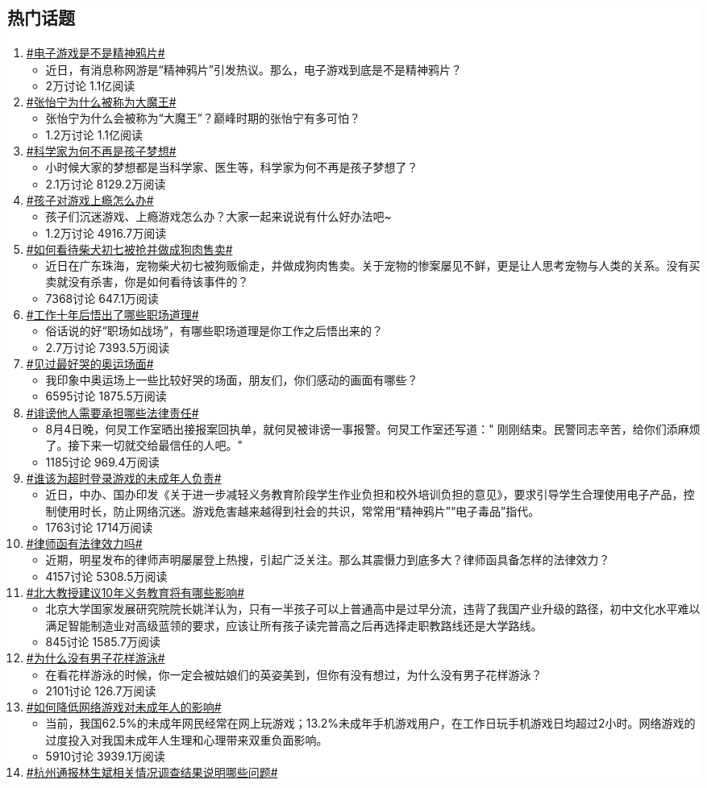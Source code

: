 ## 热门话题

1. [#电子游戏是不是精神鸦片#](https://s.weibo.com/weibo?q=%23%E7%94%B5%E5%AD%90%E6%B8%B8%E6%88%8F%E6%98%AF%E4%B8%8D%E6%98%AF%E7%B2%BE%E7%A5%9E%E9%B8%A6%E7%89%87%23)
    - 近日，有消息称网游是“精神鸦片”引发热议。那么，电子游戏到底是不是精神鸦片？
    - 2万讨论 1.1亿阅读
1. [#张怡宁为什么被称为大魔王#](https://s.weibo.com/weibo?q=%23%E5%BC%A0%E6%80%A1%E5%AE%81%E4%B8%BA%E4%BB%80%E4%B9%88%E8%A2%AB%E7%A7%B0%E4%B8%BA%E5%A4%A7%E9%AD%94%E7%8E%8B%23)
    - 张怡宁为什么会被称为“大魔王”？巅峰时期的张怡宁有多可怕？
    - 1.2万讨论 1.1亿阅读
1. [#科学家为何不再是孩子梦想#](https://s.weibo.com/weibo?q=%23%E7%A7%91%E5%AD%A6%E5%AE%B6%E4%B8%BA%E4%BD%95%E4%B8%8D%E5%86%8D%E6%98%AF%E5%AD%A9%E5%AD%90%E6%A2%A6%E6%83%B3%23)
    - 小时候大家的梦想都是当科学家、医生等，科学家为何不再是孩子梦想了？
    - 2.1万讨论 8129.2万阅读
1. [#孩子对游戏上瘾怎么办#](https://s.weibo.com/weibo?q=%23%E5%AD%A9%E5%AD%90%E5%AF%B9%E6%B8%B8%E6%88%8F%E4%B8%8A%E7%98%BE%E6%80%8E%E4%B9%88%E5%8A%9E%23)
    - 孩子们沉迷游戏、上瘾游戏怎么办？大家一起来说说有什么好办法吧~
    - 1.2万讨论 4916.7万阅读
1. [#如何看待柴犬初七被抢并做成狗肉售卖#](https://s.weibo.com/weibo?q=%23%E5%A6%82%E4%BD%95%E7%9C%8B%E5%BE%85%E6%9F%B4%E7%8A%AC%E5%88%9D%E4%B8%83%E8%A2%AB%E6%8A%A2%E5%B9%B6%E5%81%9A%E6%88%90%E7%8B%97%E8%82%89%E5%94%AE%E5%8D%96%23)
    - 近日在广东珠海，宠物柴犬初七被狗贩偷走，并做成狗肉售卖。关于宠物的惨案屡见不鲜，更是让人思考宠物与人类的关系。没有买卖就没有杀害，你是如何看待该事件的？
    - 7368讨论 647.1万阅读
1. [#工作十年后悟出了哪些职场道理#](https://s.weibo.com/weibo?q=%23%E5%B7%A5%E4%BD%9C%E5%8D%81%E5%B9%B4%E5%90%8E%E6%82%9F%E5%87%BA%E4%BA%86%E5%93%AA%E4%BA%9B%E8%81%8C%E5%9C%BA%E9%81%93%E7%90%86%23)
    - 俗话说的好“职场如战场”，有哪些职场道理是你工作之后悟出来的？
    - 2.7万讨论 7393.5万阅读
1. [#见过最好哭的奥运场面#](https://s.weibo.com/weibo?q=%23%E8%A7%81%E8%BF%87%E6%9C%80%E5%A5%BD%E5%93%AD%E7%9A%84%E5%A5%A5%E8%BF%90%E5%9C%BA%E9%9D%A2%23)
    - 我印象中奥运场上一些比较好哭的场面，朋友们，你们感动的画面有哪些？
    - 6595讨论 1875.5万阅读
1. [#诽谤他人需要承担哪些法律责任#](https://s.weibo.com/weibo?q=%23%E8%AF%BD%E8%B0%A4%E4%BB%96%E4%BA%BA%E9%9C%80%E8%A6%81%E6%89%BF%E6%8B%85%E5%93%AA%E4%BA%9B%E6%B3%95%E5%BE%8B%E8%B4%A3%E4%BB%BB%23)
    - 8月4日晚，何炅工作室晒出接报案回执单，就何炅被诽谤一事报警。何炅工作室还写道：" 刚刚结束。民警同志辛苦，给你们添麻烦了。接下来一切就交给最信任的人吧。"
    - 1185讨论 969.4万阅读
1. [#谁该为超时登录游戏的未成年人负责#](https://s.weibo.com/weibo?q=%23%E8%B0%81%E8%AF%A5%E4%B8%BA%E8%B6%85%E6%97%B6%E7%99%BB%E5%BD%95%E6%B8%B8%E6%88%8F%E7%9A%84%E6%9C%AA%E6%88%90%E5%B9%B4%E4%BA%BA%E8%B4%9F%E8%B4%A3%23)
    - 近日，中办、国办印发《关于进一步减轻义务教育阶段学生作业负担和校外培训负担的意见》，要求引导学生合理使用电子产品，控制使用时长，防止网络沉迷。游戏危害越来越得到社会的共识，常常用“精神鸦片”“电子毒品”指代。
    - 1763讨论 1714万阅读
1. [#律师函有法律效力吗#](https://s.weibo.com/weibo?q=%23%E5%BE%8B%E5%B8%88%E5%87%BD%E6%9C%89%E6%B3%95%E5%BE%8B%E6%95%88%E5%8A%9B%E5%90%97%23)
    - 近期，明星发布的律师声明屡屡登上热搜，引起广泛关注。那么其震慑力到底多大？律师函具备怎样的法律效力？
    - 4157讨论 5308.5万阅读
1. [#北大教授建议10年义务教育将有哪些影响#](https://s.weibo.com/weibo?q=%23%E5%8C%97%E5%A4%A7%E6%95%99%E6%8E%88%E5%BB%BA%E8%AE%AE10%E5%B9%B4%E4%B9%89%E5%8A%A1%E6%95%99%E8%82%B2%E5%B0%86%E6%9C%89%E5%93%AA%E4%BA%9B%E5%BD%B1%E5%93%8D%23)
    - 北京大学国家发展研究院院长姚洋认为，只有一半孩子可以上普通高中是过早分流，违背了我国产业升级的路径，初中文化水平难以满足智能制造业对高级蓝领的要求，应该让所有孩子读完普高之后再选择走职教路线还是大学路线。
    - 845讨论 1585.7万阅读
1. [#为什么没有男子花样游泳#](https://s.weibo.com/weibo?q=%23%E4%B8%BA%E4%BB%80%E4%B9%88%E6%B2%A1%E6%9C%89%E7%94%B7%E5%AD%90%E8%8A%B1%E6%A0%B7%E6%B8%B8%E6%B3%B3%23)
    - 在看花样游泳的时候，你一定会被姑娘们的英姿美到，但你有没有想过，为什么没有男子花样游泳？
    - 2101讨论 126.7万阅读
1. [#如何降低网络游戏对未成年人的影响#](https://s.weibo.com/weibo?q=%23%E5%A6%82%E4%BD%95%E9%99%8D%E4%BD%8E%E7%BD%91%E7%BB%9C%E6%B8%B8%E6%88%8F%E5%AF%B9%E6%9C%AA%E6%88%90%E5%B9%B4%E4%BA%BA%E7%9A%84%E5%BD%B1%E5%93%8D%23)
    - 当前，我国62.5%的未成年网民经常在网上玩游戏；13.2%未成年手机游戏用户，在工作日玩手机游戏日均超过2小时。网络游戏的过度投入对我国未成年人生理和心理带来双重负面影响。
    - 5910讨论 3939.1万阅读
1. [#杭州通报林生斌相关情况调查结果说明哪些问题#](https://s.weibo.com/weibo?q=%23%E6%9D%AD%E5%B7%9E%E9%80%9A%E6%8A%A5%E6%9E%97%E7%94%9F%E6%96%8C%E7%9B%B8%E5%85%B3%E6%83%85%E5%86%B5%E8%B0%83%E6%9F%A5%E7%BB%93%E6%9E%9C%E8%AF%B4%E6%98%8E%E5%93%AA%E4%BA%9B%E9%97%AE%E9%A2%98%23)